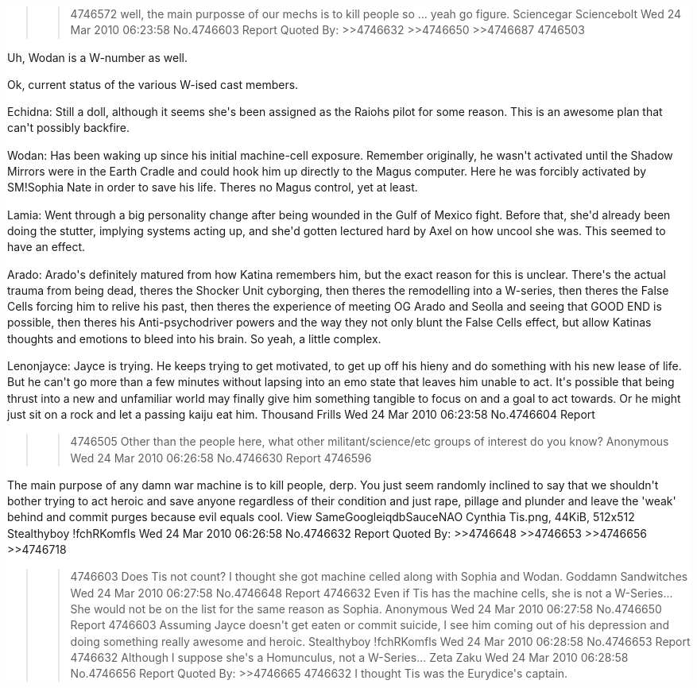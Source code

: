 >>4746572
well, the main purposse of our mechs is to kill people so ... yeah go figure.
Sciencegar Sciencebolt Wed 24 Mar 2010 06:23:58 No.4746603 Report
Quoted By: >>4746632 >>4746650 >>4746687
>>4746503

Uh, Wodan is a W-number as well.

Ok, current status of the various W-ised cast members.

Echidna: Still a doll, although it seems she's been assigned as the Raiohs pilot for some reason. This is an awesome plan that can't possibly backfire.

Wodan: Has been waking up since his initial machine-cell exposure. Remember originally, he wasn't activated until the Shadow Mirrors were in the Earth Cradle and could hook him up directly to the Magus computer. Here he was forcibly activated by SM!Sophia Nate in order to save his life. Theres no Magus control, yet at least.

Lamia: Went through a big personality change after being wounded in the Gulf of Mexico fight. Before that, she'd already been doing the stutter, implying systems acting up, and she'd gotten lectured hard by Axel on how uncool she was. This seemed to have an effect.

Arado: Arado's definitely matured from how Katina remembers him, but the exact reason for this is unclear. There's the actual trauma from being dead, theres the Shocker Unit cyborging, then theres the remodelling into a W-series, then theres the False Cells forcing him to relive his past, then theres the experience of meeting OG Arado and Seolla and seeing that GOOD END is possible, then theres his Anti-psychodriver powers and the way they not only blunt the False Cells effect, but allow Katinas thoughts and emotions to bleed into his brain.
So yeah, a little complex.

Lenonjayce: Jayce is trying. He keeps trying to get motivated, to get up off his hieny and do something with his new lease of life. But he can't go more than a few minutes without lapsing into an emo state that leaves him unable to act. It's possible that being thrust into a new and unfamiliar world may finally give him something tangible to focus on and a goal to act towards. Or he might just sit on a rock and let a passing kaiju eat him.
Thousand Frills Wed 24 Mar 2010 06:23:58 No.4746604 Report
>>4746505
Other than the people here, what other militant/science/etc groups of interest do you know?
Anonymous Wed 24 Mar 2010 06:26:58 No.4746630 Report
>>4746596

The main purpose of any damn war machine is to kill people, derp. You just seem randomly inclined to say that we shouldn't bother trying to act heroic and save anyone regardless of their condition and just rape, pillage and plunder and leave the 'weak' behind and commit purges because evil equals cool.
View SameGoogleiqdbSauceNAO Cynthia Tis.png, 44KiB, 512x512
Stealthyboy !fchRKomfls Wed 24 Mar 2010 06:26:58 No.4746632 Report
Quoted By: >>4746648 >>4746653 >>4746656 >>4746718
>>4746603
Does Tis not count?
I thought she got machine celled along with Sophia and Wodan.
Goddamn Sandwitches Wed 24 Mar 2010 06:27:58 No.4746648 Report
>>4746632
Even if Tis has the machine cells, she is not a W-Series... She would not be on the list for the same reason as Sophia.
Anonymous Wed 24 Mar 2010 06:27:58 No.4746650 Report
>>4746603
Assuming Jayce doesn't get eaten or commit suicide, I see him coming out of his depression and doing something really awesome and heroic.
Stealthyboy !fchRKomfls Wed 24 Mar 2010 06:28:58 No.4746653 Report
>>4746632
Although I suppose she's a Homunculus, not a W-Series...
Zeta Zaku Wed 24 Mar 2010 06:28:58 No.4746656 Report
Quoted By: >>4746665
>>4746632
I thought Tis was the Eurydice's captain.
